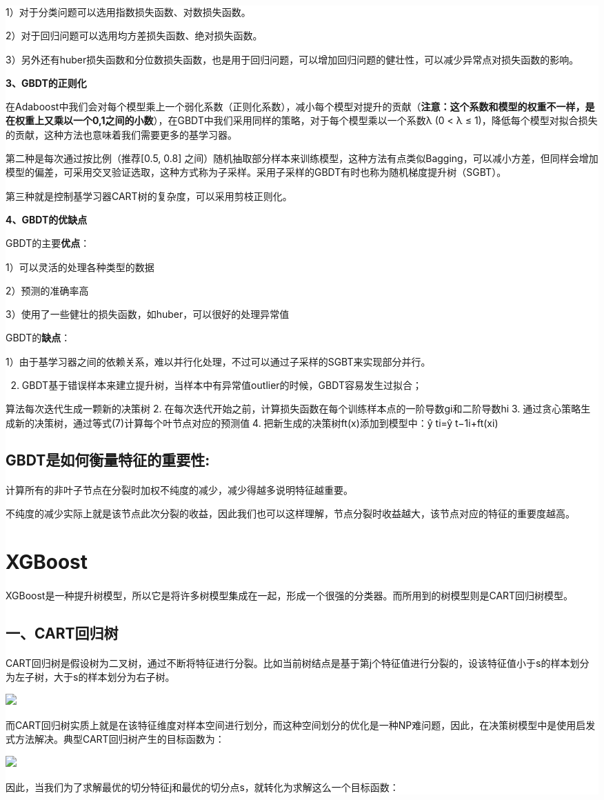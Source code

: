  1）对于分类问题可以选用指数损失函数、对数损失函数。

 2）对于回归问题可以选用均方差损失函数、绝对损失函数。

 3）另外还有huber损失函数和分位数损失函数，也是用于回归问题，可以增加回归问题的健壮性，可以减少异常点对损失函数的影响。

**3、GBDT的正则化**

 在Adaboost中我们会对每个模型乘上一个弱化系数（正则化系数），减小每个模型对提升的贡献（**注意：这个系数和模型的权重不一样，是在权重上又乘以一个0,1之间的小数**），在GBDT中我们采用同样的策略，对于每个模型乘以一个系数λ (0 \< λ ≤ 1)，降低每个模型对拟合损失的贡献，这种方法也意味着我们需要更多的基学习器。

 第二种是每次通过按比例（推荐[0.5, 0.8] 之间）随机抽取部分样本来训练模型，这种方法有点类似Bagging，可以减小方差，但同样会增加模型的偏差，可采用交叉验证选取，这种方式称为子采样。采用子采样的GBDT有时也称为随机梯度提升树（SGBT）。

 第三种就是控制基学习器CART树的复杂度，可以采用剪枝正则化。

**4、GBDT的优缺点**

 GBDT的主要**优点**：

 1）可以灵活的处理各种类型的数据

 2）预测的准确率高

 3）使用了一些健壮的损失函数，如huber，可以很好的处理异常值

 GBDT的**缺点**：

 1）由于基学习器之间的依赖关系，难以并行化处理，不过可以通过子采样的SGBT来实现部分并行。

 2) GBDT基于错误样本来建立提升树，当样本中有异常值outlier的时候，GBDT容易发生过拟合；

算法每次迭代生成一颗新的决策树 
2\. 在每次迭代开始之前，计算损失函数在每个训练样本点的一阶导数gi和二阶导数hi 
3\. 通过贪心策略生成新的决策树，通过等式(7)计算每个叶节点对应的预测值 
4\. 把新生成的决策树ft(x)添加到模型中：ŷ ti=ŷ t−1i+ft(xi)

GBDT是如何衡量特征的重要性:
----------------

计算所有的非叶子节点在分裂时加权不纯度的减少，减少得越多说明特征越重要。

不纯度的减少实际上就是该节点此次分裂的收益，因此我们也可以这样理解，节点分裂时收益越大，该节点对应的特征的重要度越高。

XGBoost
=======

XGBoost是一种提升树模型，所以它是将许多树模型集成在一起，形成一个很强的分类器。而所用到的树模型则是CART回归树模型。

**一、CART回归树**
-------------

CART回归树是假设树为二叉树，通过不断将特征进行分裂。比如当前树结点是基于第j个特征值进行分裂的，设该特征值小于s的样本划分为左子树，大于s的样本划分为右子树。

![](resources/EB482104285FA7E39B99525C97E191D6.png)

而CART回归树实质上就是在该特征维度对样本空间进行划分，而这种空间划分的优化是一种NP难问题，因此，在决策树模型中是使用启发式方法解决。典型CART回归树产生的目标函数为：

![](resources/CEC9BAE0F1FDF00C6BD4277835E3E455.png)

因此，当我们为了求解最优的切分特征j和最优的切分点s，就转化为求解这么一个目标函数：
